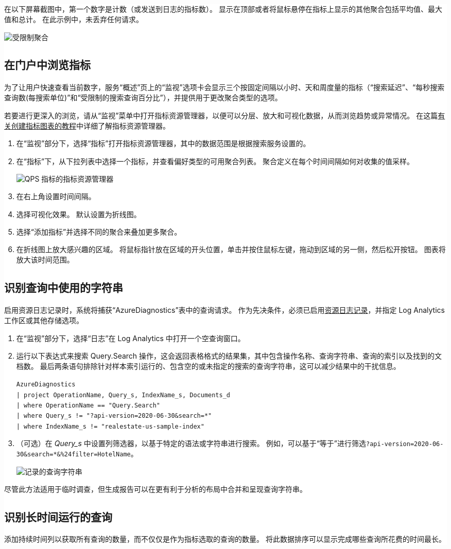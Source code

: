 在以下屏幕截图中，第一个数字是计数（或发送到日志的指标数）。 显示在顶部或者将鼠标悬停在指标上显示的其他聚合包括平均值、最大值和总计。 在此示例中，未丢弃任何请求。

![受限制聚合](./media/search-monitor-usage/metrics-throttle.png "受限制聚合")

## <a name="explore-metrics-in-the-portal"></a>在门户中浏览指标

为了让用户快速查看当前数字，服务“概述”页上的“监视”选项卡会显示三个按固定间隔以小时、天和周度量的指标（“搜索延迟”、“每秒搜索查询数(每搜索单位)”和“受限制的搜索查询百分比”），并提供用于更改聚合类型的选项。   

若要进行更深入的浏览，请从“监视”菜单中打开指标资源管理器，以便可以分层、放大和可视化数据，从而浏览趋势或异常情况。 在这篇[有关创建指标图表的教程](../azure-monitor/essentials/tutorial-metrics-explorer.md)中详细了解指标资源管理器。

1. 在“监视”部分下，选择“指标”打开指标资源管理器，其中的数据范围是根据搜索服务设置的。

1. 在“指标”下，从下拉列表中选择一个指标，并查看偏好类型的可用聚合列表。 聚合定义在每个时间间隔如何对收集的值采样。

   ![QPS 指标的指标资源管理器](./media/search-monitor-usage/metrics-explorer-qps.png "QPS 指标的指标资源管理器")

1. 在右上角设置时间间隔。

1. 选择可视化效果。 默认设置为折线图。

1. 选择“添加指标”并选择不同的聚合来叠加更多聚合。

1. 在折线图上放大感兴趣的区域。 将鼠标指针放在区域的开头位置，单击并按住鼠标左键，拖动到区域的另一侧，然后松开按钮。 图表将放大该时间范围。

## <a name="identify-strings-used-in-queries"></a>识别查询中使用的字符串

启用资源日志记录时，系统将捕获“AzureDiagnostics”表中的查询请求。 作为先决条件，必须已启用[资源日志记录](search-monitor-logs.md)，并指定 Log Analytics 工作区或其他存储选项。

1. 在“监视”部分下，选择“日志”在 Log Analytics 中打开一个空查询窗口。

1. 运行以下表达式来搜索 Query.Search 操作，这会返回表格格式的结果集，其中包含操作名称、查询字符串、查询的索引以及找到的文档数。 最后两条语句排除针对样本索引运行的、包含空的或未指定的搜索的查询字符串，这可以减少结果中的干扰信息。

   ```
   AzureDiagnostics
   | project OperationName, Query_s, IndexName_s, Documents_d
   | where OperationName == "Query.Search"
   | where Query_s != "?api-version=2020-06-30&search=*"
   | where IndexName_s != "realestate-us-sample-index"
   ```

1. （可选）在 *Query_s* 中设置列筛选器，以基于特定的语法或字符串进行搜索。 例如，可以基于“等于”进行筛选`?api-version=2020-06-30&search=*&%24filter=HotelName`。

   ![记录的查询字符串](./media/search-monitor-usage/log-query-strings.png "记录的查询字符串")

尽管此方法适用于临时调查，但生成报告可以在更有利于分析的布局中合并和呈现查询字符串。

## <a name="identify-long-running-queries"></a>识别长时间运行的查询

添加持续时间列以获取所有查询的数量，而不仅仅是作为指标选取的查询的数量。 将此数据排序可以显示完成哪些查询所花费的时间最长。

